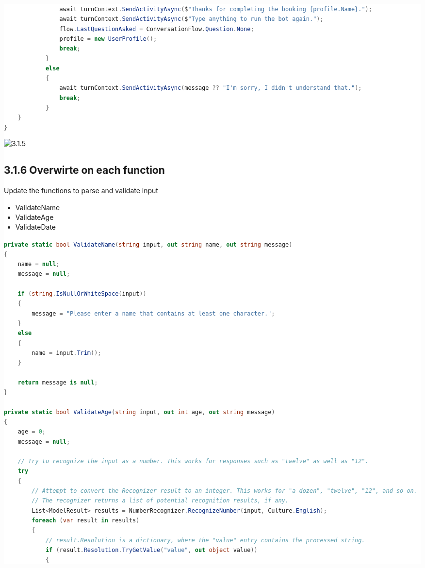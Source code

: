 ```C#
                await turnContext.SendActivityAsync($"Thanks for completing the booking {profile.Name}.");
                await turnContext.SendActivityAsync($"Type anything to run the bot again.");
                flow.LastQuestionAsked = ConversationFlow.Question.None;
                profile = new UserProfile();
                break;
            }
            else
            {
                await turnContext.SendActivityAsync(message ?? "I'm sorry, I didn't understand that.");
                break;
            }
    }
}
```

![3.1.5](./images/3.1.5.png)

## 3.1.6 Overwirte on each function

Update the functions to parse and validate input

* ValidateName
* ValidateAge
* ValidateDate

```C#
private static bool ValidateName(string input, out string name, out string message)
{
    name = null;
    message = null;

    if (string.IsNullOrWhiteSpace(input))
    {
        message = "Please enter a name that contains at least one character.";
    }
    else
    {
        name = input.Trim();
    }

    return message is null;
}

private static bool ValidateAge(string input, out int age, out string message)
{
    age = 0;
    message = null;

    // Try to recognize the input as a number. This works for responses such as "twelve" as well as "12".
    try
    {
        // Attempt to convert the Recognizer result to an integer. This works for "a dozen", "twelve", "12", and so on.
        // The recognizer returns a list of potential recognition results, if any.
        List<ModelResult> results = NumberRecognizer.RecognizeNumber(input, Culture.English);
        foreach (var result in results)
        {
            // result.Resolution is a dictionary, where the "value" entry contains the processed string.
            if (result.Resolution.TryGetValue("value", out object value))
            {
```